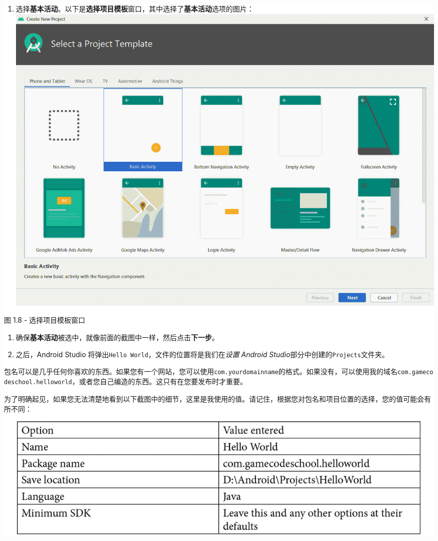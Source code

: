 1.  选择**基本活动**。以下是**选择项目模板**窗口，其中选择了**基本活动**选项的图片：![图 1.8 - 选择项目模板窗口](img/Figure_1.08_B16773.jpg)

图 1.8 - 选择项目模板窗口

1.  确保**基本活动**被选中，就像前面的截图中一样，然后点击**下一步**。

1.  之后，Android Studio 将弹出`Hello World`，文件的位置将是我们在*设置 Android Studio*部分中创建的`Projects`文件夹。

包名可以是几乎任何你喜欢的东西。如果您有一个网站，您可以使用`com.yourdomainname`的格式。如果没有，可以使用我的域名`com.gamecodeschool.helloworld`，或者您自己编造的东西。这只有在您要发布时才重要。

为了明确起见，如果您无法清楚地看到以下截图中的细节，这里是我使用的值。请记住，根据您对包名和项目位置的选择，您的值可能会有所不同：

![](img/Figure_1.Table_1_B16773.jpg)
